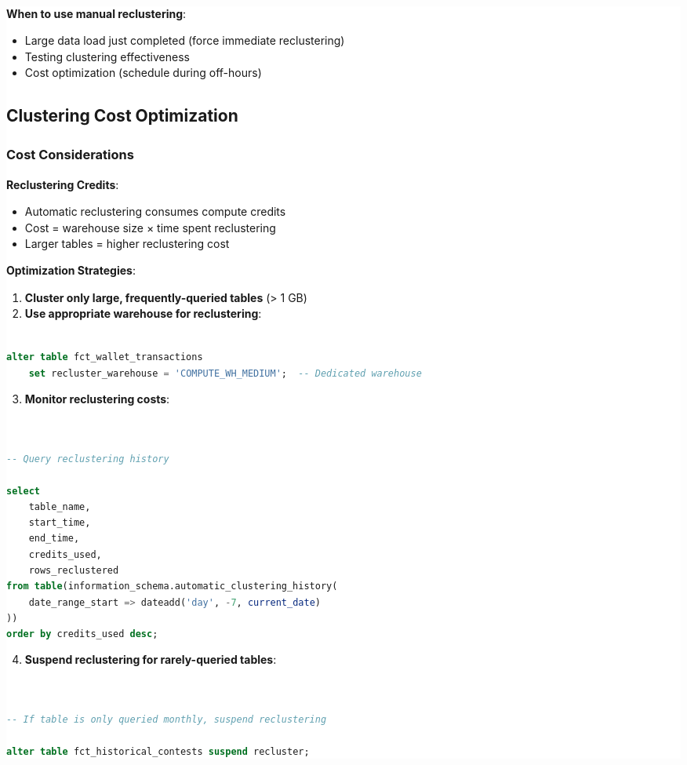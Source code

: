 **When to use manual reclustering**:

- Large data load just completed (force immediate reclustering)
- Testing clustering effectiveness
- Cost optimization (schedule during off-hours)

## Clustering Cost Optimization

### Cost Considerations

**Reclustering Credits**:

- Automatic reclustering consumes compute credits
- Cost = warehouse size × time spent reclustering
- Larger tables = higher reclustering cost

**Optimization Strategies**:

1. **Cluster only large, frequently-queried tables** (> 1 GB)
2. **Use appropriate warehouse for reclustering**:

```sql

alter table fct_wallet_transactions
    set recluster_warehouse = 'COMPUTE_WH_MEDIUM';  -- Dedicated warehouse

```

3. **Monitor reclustering costs**:

```sql


-- Query reclustering history

select
    table_name,
    start_time,
    end_time,
    credits_used,
    rows_reclustered
from table(information_schema.automatic_clustering_history(
    date_range_start => dateadd('day', -7, current_date)
))
order by credits_used desc;

```

4. **Suspend reclustering for rarely-queried tables**:

```sql


-- If table is only queried monthly, suspend reclustering

alter table fct_historical_contests suspend recluster;

```
